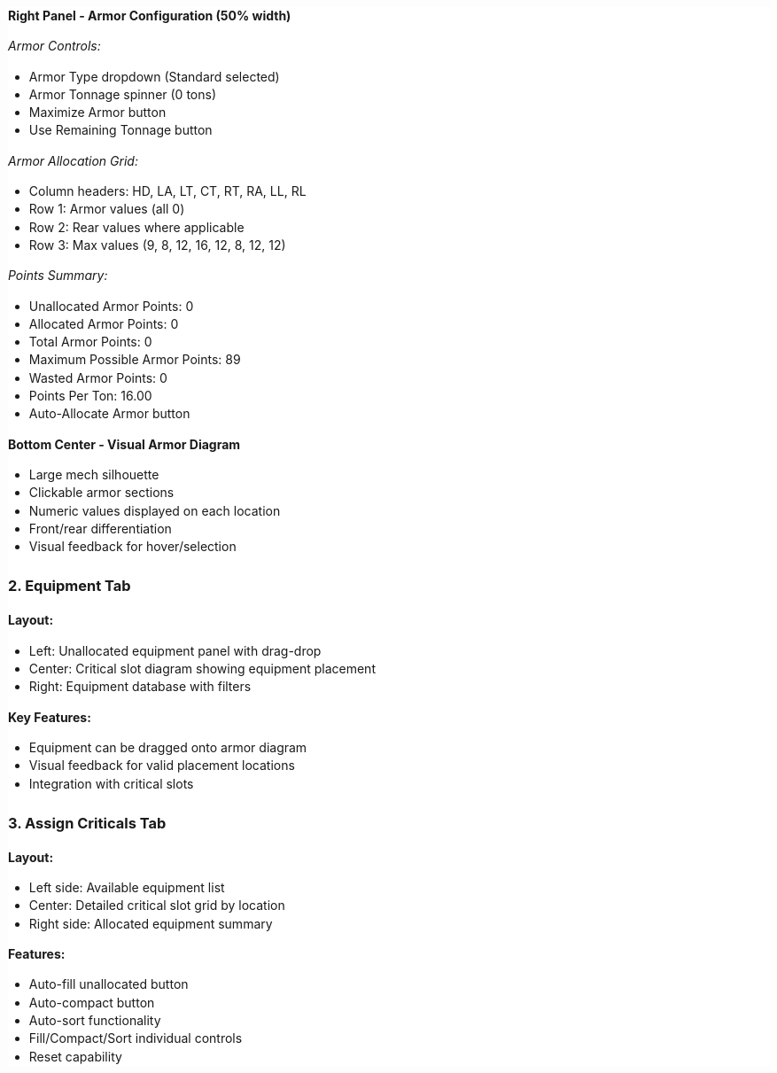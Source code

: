 **Right Panel - Armor Configuration (50% width)**

*Armor Controls:*
- Armor Type dropdown (Standard selected)
- Armor Tonnage spinner (0 tons)
- Maximize Armor button
- Use Remaining Tonnage button

*Armor Allocation Grid:*
- Column headers: HD, LA, LT, CT, RT, RA, LL, RL
- Row 1: Armor values (all 0)
- Row 2: Rear values where applicable
- Row 3: Max values (9, 8, 12, 16, 12, 8, 12, 12)

*Points Summary:*
- Unallocated Armor Points: 0
- Allocated Armor Points: 0
- Total Armor Points: 0
- Maximum Possible Armor Points: 89
- Wasted Armor Points: 0
- Points Per Ton: 16.00
- Auto-Allocate Armor button

**Bottom Center - Visual Armor Diagram**
- Large mech silhouette
- Clickable armor sections
- Numeric values displayed on each location
- Front/rear differentiation
- Visual feedback for hover/selection

### 2. Equipment Tab

**Layout:**
- Left: Unallocated equipment panel with drag-drop
- Center: Critical slot diagram showing equipment placement
- Right: Equipment database with filters

**Key Features:**
- Equipment can be dragged onto armor diagram
- Visual feedback for valid placement locations
- Integration with critical slots

### 3. Assign Criticals Tab

**Layout:**
- Left side: Available equipment list
- Center: Detailed critical slot grid by location
- Right side: Allocated equipment summary

**Features:**
- Auto-fill unallocated button
- Auto-compact button
- Auto-sort functionality
- Fill/Compact/Sort individual controls
- Reset capability
